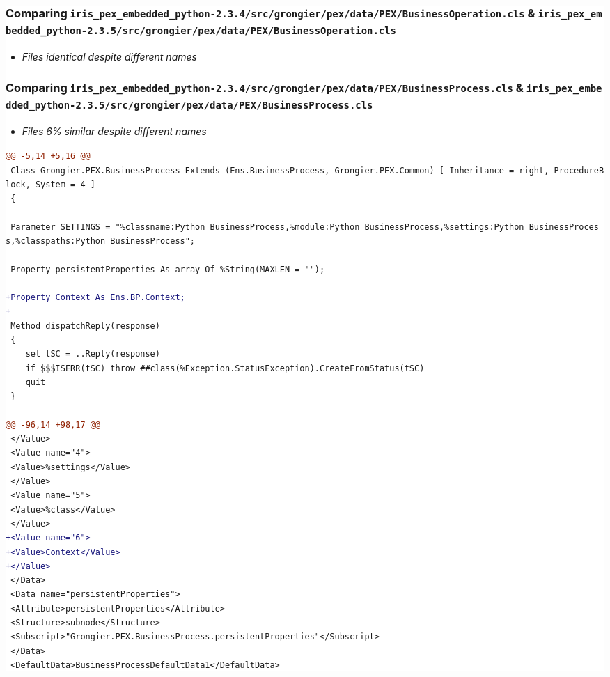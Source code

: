 ### Comparing `iris_pex_embedded_python-2.3.4/src/grongier/pex/data/PEX/BusinessOperation.cls` & `iris_pex_embedded_python-2.3.5/src/grongier/pex/data/PEX/BusinessOperation.cls`

 * *Files identical despite different names*

### Comparing `iris_pex_embedded_python-2.3.4/src/grongier/pex/data/PEX/BusinessProcess.cls` & `iris_pex_embedded_python-2.3.5/src/grongier/pex/data/PEX/BusinessProcess.cls`

 * *Files 6% similar despite different names*

```diff
@@ -5,14 +5,16 @@
 Class Grongier.PEX.BusinessProcess Extends (Ens.BusinessProcess, Grongier.PEX.Common) [ Inheritance = right, ProcedureBlock, System = 4 ]
 {
 
 Parameter SETTINGS = "%classname:Python BusinessProcess,%module:Python BusinessProcess,%settings:Python BusinessProcess,%classpaths:Python BusinessProcess";
 
 Property persistentProperties As array Of %String(MAXLEN = "");
 
+Property Context As Ens.BP.Context;
+
 Method dispatchReply(response)
 {
 	set tSC = ..Reply(response)
 	if $$$ISERR(tSC) throw ##class(%Exception.StatusException).CreateFromStatus(tSC)
 	quit
 }
 
@@ -96,14 +98,17 @@
 </Value>
 <Value name="4">
 <Value>%settings</Value>
 </Value>
 <Value name="5">
 <Value>%class</Value>
 </Value>
+<Value name="6">
+<Value>Context</Value>
+</Value>
 </Data>
 <Data name="persistentProperties">
 <Attribute>persistentProperties</Attribute>
 <Structure>subnode</Structure>
 <Subscript>"Grongier.PEX.BusinessProcess.persistentProperties"</Subscript>
 </Data>
 <DefaultData>BusinessProcessDefaultData1</DefaultData>
```
